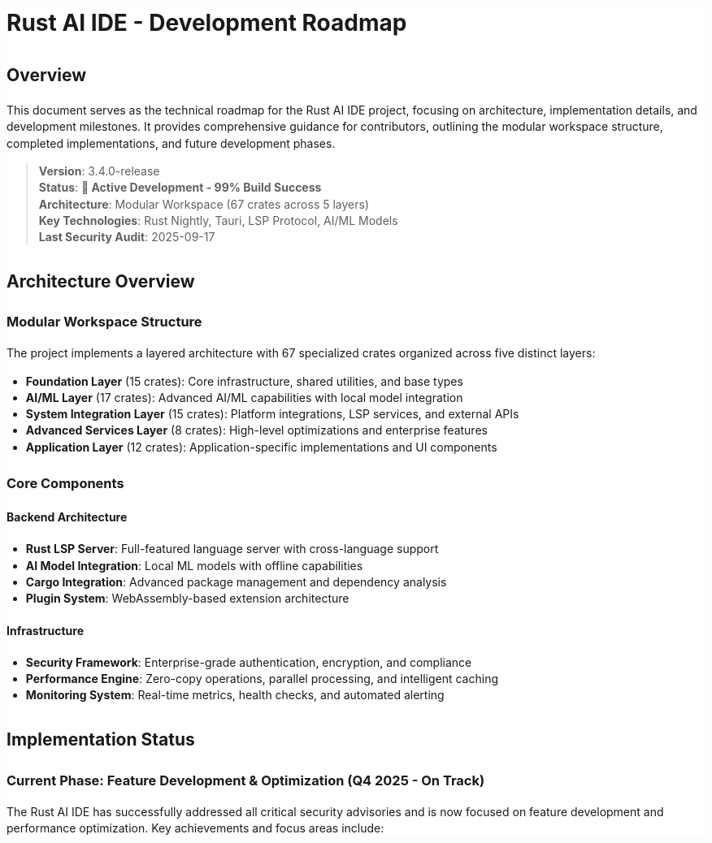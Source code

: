 # Rust AI IDE - Development Roadmap

## Overview

This document serves as the technical roadmap for the Rust AI IDE project, focusing on architecture, implementation details, and development milestones. It provides comprehensive guidance for contributors, outlining the modular workspace structure, completed implementations, and future development phases.

> **Version**: 3.4.0-release  
> **Status**: **🚀 Active Development - 99% Build Success**  
> **Architecture**: Modular Workspace (67 crates across 5 layers)  
> **Key Technologies**: Rust Nightly, Tauri, LSP Protocol, AI/ML Models  
> **Last Security Audit**: 2025-09-17

## Architecture Overview

### Modular Workspace Structure

The project implements a layered architecture with 67 specialized crates organized across five distinct layers:

- **Foundation Layer** (15 crates): Core infrastructure, shared utilities, and base types
- **AI/ML Layer** (17 crates): Advanced AI/ML capabilities with local model integration
- **System Integration Layer** (15 crates): Platform integrations, LSP services, and external APIs
- **Advanced Services Layer** (8 crates): High-level optimizations and enterprise features
- **Application Layer** (12 crates): Application-specific implementations and UI components

### Core Components

#### Backend Architecture

- **Rust LSP Server**: Full-featured language server with cross-language support
- **AI Model Integration**: Local ML models with offline capabilities
- **Cargo Integration**: Advanced package management and dependency analysis
- **Plugin System**: WebAssembly-based extension architecture

#### Infrastructure

- **Security Framework**: Enterprise-grade authentication, encryption, and compliance
- **Performance Engine**: Zero-copy operations, parallel processing, and intelligent caching
- **Monitoring System**: Real-time metrics, health checks, and automated alerting

## Implementation Status

### Current Phase: Feature Development & Optimization (Q4 2025 - On Track)

The Rust AI IDE has successfully addressed all critical security advisories and is now focused on feature development and performance optimization. Key achievements and focus areas include:
